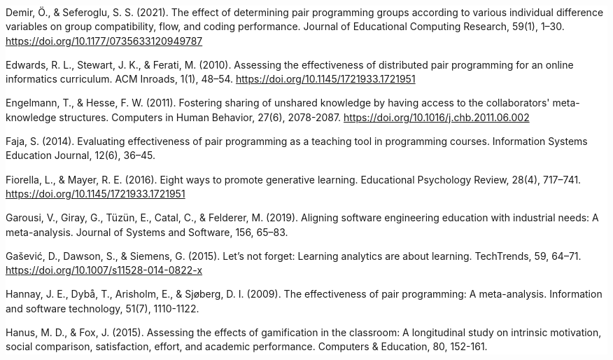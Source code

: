 
Demir, Ö., & Seferoglu, S. S.
(2021).
The effect of determining pair programming groups according to various individual difference variables on group compatibility, flow, and coding performance.
Journal of Educational Computing Research, 59(1), 1–30.
https://doi.org/10.1177/0735633120949787


Edwards, R. L., Stewart, J. K., & Ferati, M.
(2010).
Assessing the effectiveness of distributed pair programming for an online informatics curriculum.
ACM Inroads, 1(1), 48–54.
https://doi.org/10.1145/1721933.1721951


Engelmann, T., & Hesse, F. W.
(2011).
Fostering sharing of unshared knowledge by having access to the collaborators' meta-knowledge structures.
Computers in Human Behavior, 27(6), 2078-2087.
https://doi.org/10.1016/j.chb.2011.06.002


Faja, S.
(2014).
Evaluating effectiveness of pair programming as a teaching tool in programming courses.
Information Systems Education Journal, 12(6), 36–45.


Fiorella, L., & Mayer, R. E. (2016).
Eight ways to promote generative learning.
Educational Psychology Review, 28(4), 717–741.
https://doi.org/10.1145/1721933.1721951


Garousi, V., Giray, G., Tüzün, E., Catal, C., & Felderer, M.
(2019).
Aligning software engineering education with industrial needs: A meta-analysis.
Journal of Systems and Software, 156, 65–83.


Gašević, D., Dawson, S., & Siemens, G.
(2015).
Let’s not forget: Learning analytics are about learning.
TechTrends, 59, 64–71.
https://doi.org/10.1007/s11528-014-0822-x


Hannay, J. E., Dybå, T., Arisholm, E., & Sjøberg, D. I.
(2009).
The effectiveness of pair programming: A meta-analysis.
Information and software technology, 51(7), 1110-1122.


Hanus, M. D., & Fox, J.
(2015).
Assessing the effects of gamification in the classroom: A longitudinal study on intrinsic motivation, social comparison, satisfaction, effort, and academic performance.
Computers & Education, 80, 152-161.
